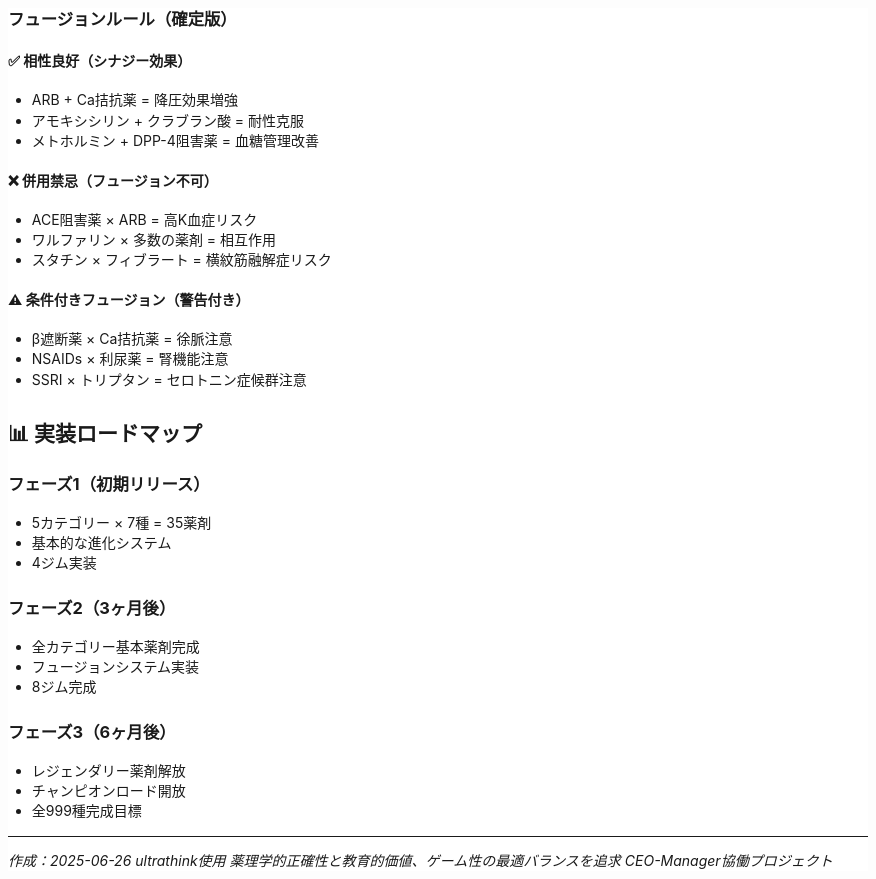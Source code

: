### フュージョンルール（確定版）

#### ✅ 相性良好（シナジー効果）
- ARB + Ca拮抗薬 = 降圧効果増強
- アモキシシリン + クラブラン酸 = 耐性克服
- メトホルミン + DPP-4阻害薬 = 血糖管理改善

#### ❌ 併用禁忌（フュージョン不可）
- ACE阻害薬 × ARB = 高K血症リスク
- ワルファリン × 多数の薬剤 = 相互作用
- スタチン × フィブラート = 横紋筋融解症リスク

#### ⚠️ 条件付きフュージョン（警告付き）
- β遮断薬 × Ca拮抗薬 = 徐脈注意
- NSAIDs × 利尿薬 = 腎機能注意
- SSRI × トリプタン = セロトニン症候群注意

## 📊 実装ロードマップ

### フェーズ1（初期リリース）
- 5カテゴリー × 7種 = 35薬剤
- 基本的な進化システム
- 4ジム実装

### フェーズ2（3ヶ月後）
- 全カテゴリー基本薬剤完成
- フュージョンシステム実装
- 8ジム完成

### フェーズ3（6ヶ月後）
- レジェンダリー薬剤解放
- チャンピオンロード開放
- 全999種完成目標

---
*作成：2025-06-26 ultrathink使用*
*薬理学的正確性と教育的価値、ゲーム性の最適バランスを追求*
*CEO-Manager協働プロジェクト*